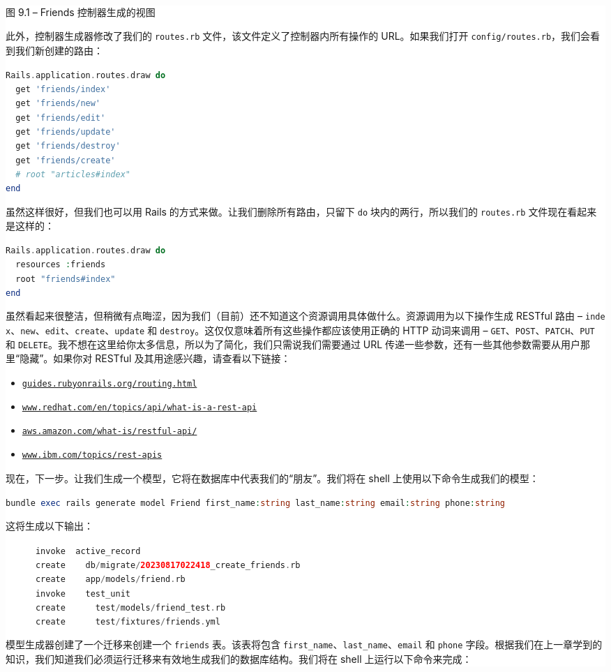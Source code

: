 图 9.1 – Friends 控制器生成的视图

此外，控制器生成器修改了我们的 `routes.rb` 文件，该文件定义了控制器内所有操作的 URL。如果我们打开 `config/routes.rb`，我们会看到我们新创建的路由：

```php
Rails.application.routes.draw do
  get 'friends/index'
  get 'friends/new'
  get 'friends/edit'
  get 'friends/update'
  get 'friends/destroy'
  get 'friends/create'
  # root "articles#index"
end
```

虽然这样很好，但我们也可以用 Rails 的方式来做。让我们删除所有路由，只留下 `do` 块内的两行，所以我们的 `routes.rb` 文件现在看起来是这样的：

```php
Rails.application.routes.draw do
  resources :friends
  root "friends#index"
end
```

虽然看起来很整洁，但稍微有点晦涩，因为我们（目前）还不知道这个资源调用具体做什么。资源调用为以下操作生成 RESTful 路由 – `index`、`new`、`edit`、`create`、`update` 和 `destroy`。这仅仅意味着所有这些操作都应该使用正确的 HTTP 动词来调用 – `GET`、`POST`、`PATCH`、`PUT` 和 `DELETE`。我不想在这里给你太多信息，所以为了简化，我们只需说我们需要通过 URL 传递一些参数，还有一些其他参数需要从用户那里“隐藏”。如果你对 RESTful 及其用途感兴趣，请查看以下链接：

+   [`guides.rubyonrails.org/routing.html`](https://guides.rubyonrails.org/routing.html)

+   [`www.redhat.com/en/topics/api/what-is-a-rest-api`](https://www.redhat.com/en/topics/api/what-is-a-rest-api)

+   [`aws.amazon.com/what-is/restful-api/`](https://aws.amazon.com/what-is/restful-api/)

+   [`www.ibm.com/topics/rest-apis`](https://www.ibm.com/topics/rest-apis)

现在，下一步。让我们生成一个模型，它将在数据库中代表我们的“朋友”。我们将在 shell 上使用以下命令生成我们的模型：

```php
bundle exec rails generate model Friend first_name:string last_name:string email:string phone:string
```

这将生成以下输出：

```php
      invoke  active_record
      create    db/migrate/20230817022418_create_friends.rb
      create    app/models/friend.rb
      invoke    test_unit
      create      test/models/friend_test.rb
      create      test/fixtures/friends.yml
```

模型生成器创建了一个迁移来创建一个 `friends` 表。该表将包含 `first_name`、`last_name`、`email` 和 `phone` 字段。根据我们在上一章学到的知识，我们知道我们必须运行迁移来有效地生成我们的数据库结构。我们将在 shell 上运行以下命令来完成：
